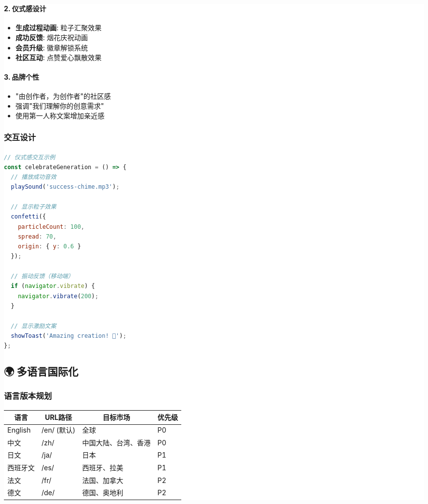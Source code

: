 #### 2. 仪式感设计
- **生成过程动画**: 粒子汇聚效果
- **成功反馈**: 烟花庆祝动画
- **会员升级**: 徽章解锁系统
- **社区互动**: 点赞爱心飘散效果

#### 3. 品牌个性
- "由创作者，为创作者"的社区感
- 强调"我们理解你的创意需求"
- 使用第一人称文案增加亲近感

### 交互设计

```javascript
// 仪式感交互示例
const celebrateGeneration = () => {
  // 播放成功音效
  playSound('success-chime.mp3');
  
  // 显示粒子效果
  confetti({
    particleCount: 100,
    spread: 70,
    origin: { y: 0.6 }
  });
  
  // 振动反馈（移动端）
  if (navigator.vibrate) {
    navigator.vibrate(200);
  }
  
  // 显示激励文案
  showToast('Amazing creation! 🎉');
};
```

## 🌍 多语言国际化

### 语言版本规划

| 语言 | URL路径 | 目标市场 | 优先级 |
|------|---------|----------|--------|
| English | /en/ (默认) | 全球 | P0 |
| 中文 | /zh/ | 中国大陆、台湾、香港 | P0 |
| 日文 | /ja/ | 日本 | P1 |
| 西班牙文 | /es/ | 西班牙、拉美 | P1 |
| 法文 | /fr/ | 法国、加拿大 | P2 |
| 德文 | /de/ | 德国、奥地利 | P2 |
